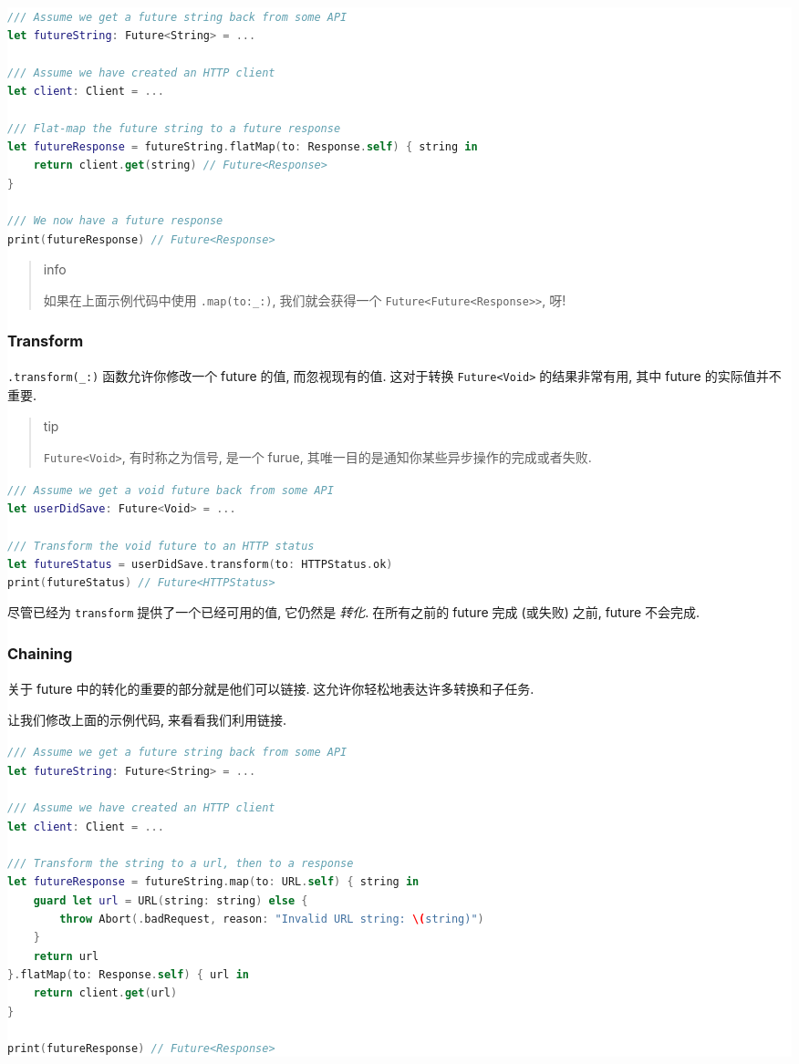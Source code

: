 ```swift
/// Assume we get a future string back from some API
let futureString: Future<String> = ...

/// Assume we have created an HTTP client
let client: Client = ... 

/// Flat-map the future string to a future response
let futureResponse = futureString.flatMap(to: Response.self) { string in
    return client.get(string) // Future<Response>
}

/// We now have a future response
print(futureResponse) // Future<Response>
```

>info
>
>如果在上面示例代码中使用 `.map(to:_:)`, 我们就会获得一个 `Future<Future<Response>>`, 呀!

### Transform

`.transform(_:)` 函数允许你修改一个 future 的值, 而忽视现有的值. 这对于转换 `Future<Void>` 的结果非常有用, 其中 future 的实际值并不重要.

>tip
>
>`Future<Void>`, 有时称之为信号, 是一个 furue, 其唯一目的是通知你某些异步操作的完成或者失败.

```swift
/// Assume we get a void future back from some API
let userDidSave: Future<Void> = ...

/// Transform the void future to an HTTP status
let futureStatus = userDidSave.transform(to: HTTPStatus.ok)
print(futureStatus) // Future<HTTPStatus>
```   

尽管已经为 `transform` 提供了一个已经可用的值, 它仍然是 _转化_. 在所有之前的 future 完成 (或失败) 之前, future 不会完成.

### Chaining

关于 future 中的转化的重要的部分就是他们可以链接. 这允许你轻松地表达许多转换和子任务.

让我们修改上面的示例代码, 来看看我们利用链接.

```swift
/// Assume we get a future string back from some API
let futureString: Future<String> = ...

/// Assume we have created an HTTP client
let client: Client = ... 

/// Transform the string to a url, then to a response
let futureResponse = futureString.map(to: URL.self) { string in
    guard let url = URL(string: string) else {
        throw Abort(.badRequest, reason: "Invalid URL string: \(string)")
    }
    return url
}.flatMap(to: Response.self) { url in
    return client.get(url)
}

print(futureResponse) // Future<Response>
```
